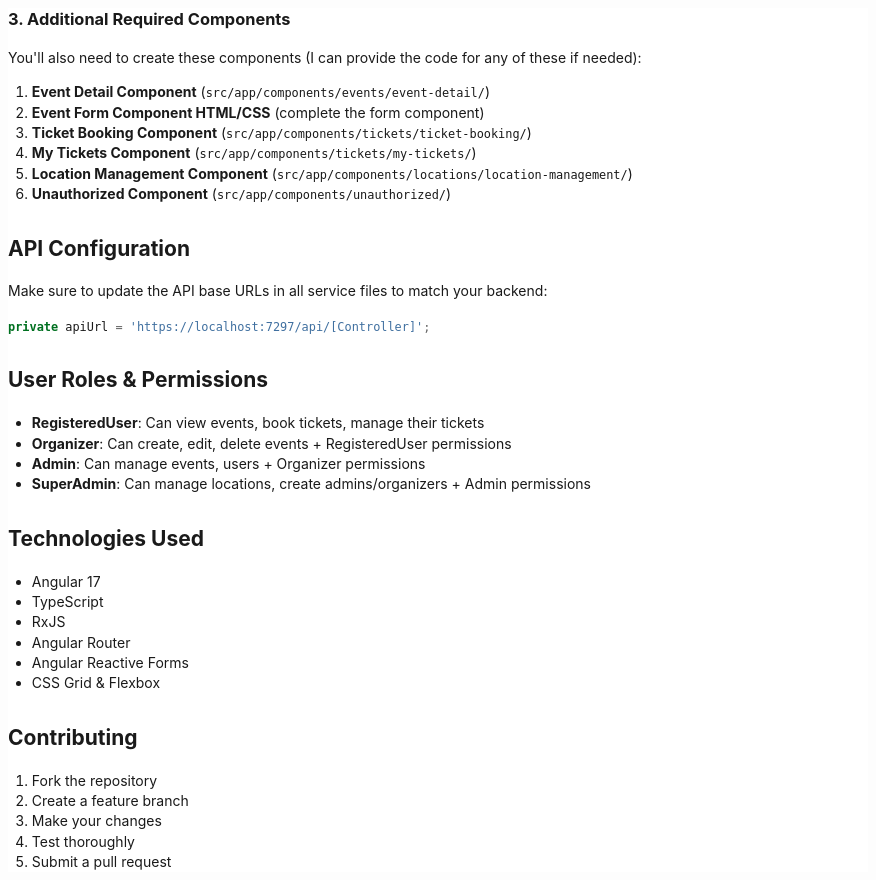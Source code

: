 ### 3. Additional Required Components

You'll also need to create these components (I can provide the code for any of these if needed):

1. **Event Detail Component** (`src/app/components/events/event-detail/`)
2. **Event Form Component HTML/CSS** (complete the form component)
3. **Ticket Booking Component** (`src/app/components/tickets/ticket-booking/`)
4. **My Tickets Component** (`src/app/components/tickets/my-tickets/`)
5. **Location Management Component** (`src/app/components/locations/location-management/`)
6. **Unauthorized Component** (`src/app/components/unauthorized/`)

## API Configuration

Make sure to update the API base URLs in all service files to match your backend:

```typescript
private apiUrl = 'https://localhost:7297/api/[Controller]';
```

## User Roles & Permissions

- **RegisteredUser**: Can view events, book tickets, manage their tickets
- **Organizer**: Can create, edit, delete events + RegisteredUser permissions
- **Admin**: Can manage events, users + Organizer permissions  
- **SuperAdmin**: Can manage locations, create admins/organizers + Admin permissions

## Technologies Used

- Angular 17
- TypeScript
- RxJS
- Angular Router
- Angular Reactive Forms
- CSS Grid & Flexbox

## Contributing

1. Fork the repository
2. Create a feature branch
3. Make your changes
4. Test thoroughly
5. Submit a pull request